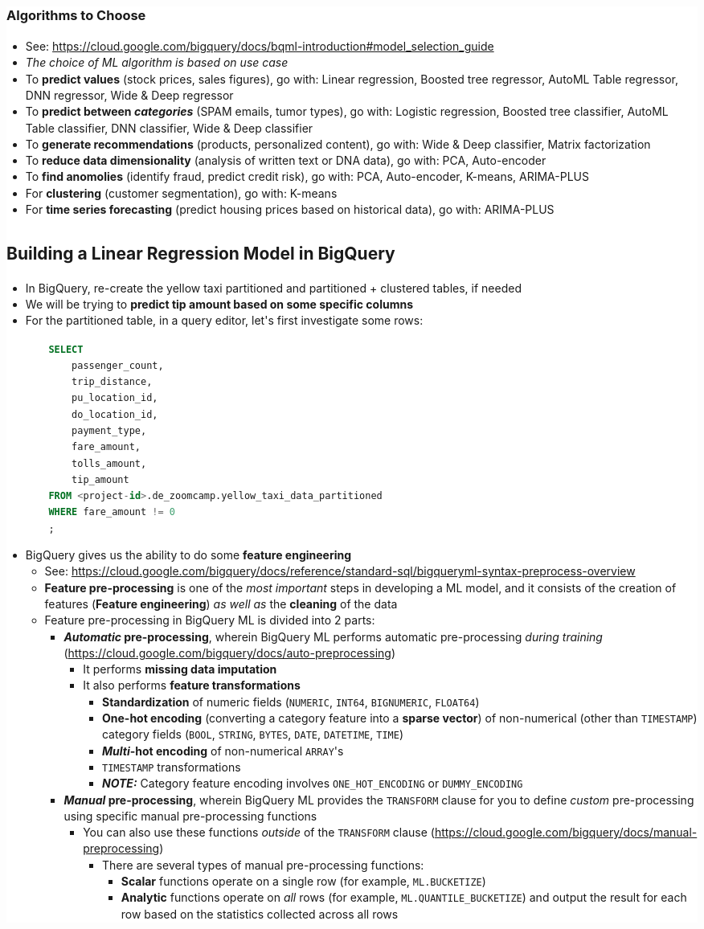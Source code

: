 
### Algorithms to Choose
- See: https://cloud.google.com/bigquery/docs/bqml-introduction#model_selection_guide
- *The choice of ML algorithm is based on use case*
- To **predict values** (stock prices, sales figures), go with: Linear regression, Boosted tree regressor, AutoML Table regressor, DNN regressor, Wide & Deep regressor
- To **predict between *categories*** (SPAM emails, tumor types), go with: Logistic regression, Boosted tree classifier, AutoML Table classifier, DNN classifier, Wide & Deep classifier
- To **generate recommendations** (products, personalized content), go with: Wide & Deep classifier, Matrix factorization
- To **reduce data dimensionality** (analysis of written text or DNA data), go with: PCA, Auto-encoder
- To **find anomolies** (identify fraud, predict credit risk), go with: PCA, Auto-encoder, K-means, ARIMA-PLUS
- For **clustering** (customer segmentation), go with: K-means
- For **time series forecasting** (predict housing prices based on historical data), go with: ARIMA-PLUS


## Building a Linear Regression Model in BigQuery
- In BigQuery, re-create the yellow taxi partitioned and partitioned + clustered tables, if needed
- We will be trying to **predict tip amount based on some specific columns**
- For the partitioned table, in a query editor, let's first investigate some rows:
    ```SQL
        SELECT 
            passenger_count,
            trip_distance,
            pu_location_id,
            do_location_id,
            payment_type,
            fare_amount,
            tolls_amount,
            tip_amount
        FROM <project-id>.de_zoomcamp.yellow_taxi_data_partitioned
        WHERE fare_amount != 0
        ;
    ```
- BigQuery gives us the ability to do some **feature engineering**
    - See: https://cloud.google.com/bigquery/docs/reference/standard-sql/bigqueryml-syntax-preprocess-overview
    - **Feature pre-processing** is one of the *most important* steps in developing a ML model, and it consists of the creation of features (**Feature engineering**) *as well as* the **cleaning** of the data
    - Feature pre-processing in BigQuery ML is divided into 2 parts:
        - ***Automatic* pre-processing**, wherein BigQuery ML performs automatic pre-processing *during training* (https://cloud.google.com/bigquery/docs/auto-preprocessing)
            - It performs **missing data imputation**
            - It also performs **feature transformations**
                - **Standardization** of numeric fields (`NUMERIC`, `INT64`, `BIGNUMERIC`, `FLOAT64`)
                - **One-hot encoding** (converting a category feature into a **sparse vector**) of non-numerical (other than `TIMESTAMP`) category fields (`BOOL`, `STRING`, `BYTES`, `DATE`, `DATETIME`, `TIME`)
                - ***Multi*-hot encoding** of non-numerical `ARRAY`'s
                - `TIMESTAMP` transformations
                - ***NOTE:*** Category feature encoding involves `ONE_HOT_ENCODING` or `DUMMY_ENCODING`
        - ***Manual* pre-processing**, wherein BigQuery ML provides the `TRANSFORM` clause for you to define *custom* pre-processing using specific manual pre-processing functions
            - You can also use these functions *outside* of the `TRANSFORM` clause (https://cloud.google.com/bigquery/docs/manual-preprocessing)
                - There are several types of manual pre-processing functions:
                    - **Scalar** functions operate on a single row (for example, `ML.BUCKETIZE`)
                    - **Analytic** functions operate on *all* rows (for example, `ML.QUANTILE_BUCKETIZE`) and output the result for each row based on the statistics collected across all rows